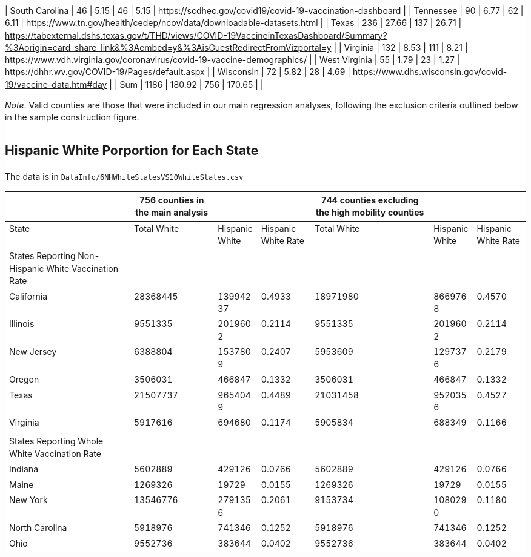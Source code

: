| South Carolina | 46            | 5.15                 | 46                  | 5.15                             | https://scdhec.gov/covid19/covid-19-vaccination-dashboard                                                                                                     |
| Tennessee      | 90            | 6.77                 | 62                  | 6.11                             | https://www.tn.gov/health/cedep/ncov/data/downloadable-datasets.html                                                                                          |
| Texas          | 236           | 27.66                | 137                 | 26.71                            | https://tabexternal.dshs.texas.gov/t/THD/views/COVID-19VaccineinTexasDashboard/Summary?%3Aorigin=card_share_link&%3Aembed=y&%3AisGuestRedirectFromVizportal=y |
| Virginia       | 132           | 8.53                 | 111                 | 8.21                             | https://www.vdh.virginia.gov/coronavirus/covid-19-vaccine-demographics/                                                                                       |
| West Virginia  | 55            | 1.79                 | 23                  | 1.27                             | https://dhhr.wv.gov/COVID-19/Pages/default.aspx                                                                                                               |
| Wisconsin      | 72            | 5.82                 | 28                  | 4.69                             | https://www.dhs.wisconsin.gov/covid-19/vaccine-data.htm#day                                                                                                   |
| Sum            | 1186          | 180.92               | 756                 | 170.65                           |                                                                                                                                                               |

_Note_. Valid counties are those that were included in our main regression analyses, following the exclusion criteria outlined below in the sample construction figure. 


<a name="hispanic-white-rate"/>

## Hispanic White Porportion for Each State

The data is in `DataInfo/6NHWhiteStatesVS10WhiteStates.csv`

|                                            | 756 counties in the main analysis |                |                     | 744 counties excluding the high mobility counties |                |                     |
| ------------------------------------------ | --------------------------------- | -------------- | ------------------- | ------------------------------------------------- | -------------- | ------------------- |
| State                                      | Total White                       | Hispanic White | Hispanic White Rate | Total White                                       | Hispanic White | Hispanic White Rate |
| States Reporting Non-Hispanic White Vaccination Rate |                                   |                |                     |                                                   |                |                     |
| California                                 | 28368445                          | 13994237       | 0.4933              | 18971980                                          | 8669768        | 0.4570              |
| Illinois                                   | 9551335                           | 2019602        | 0.2114              | 9551335                                           | 2019602        | 0.2114              |
| New Jersey                                 | 6388804                           | 1537809        | 0.2407              | 5953609                                           | 1297376        | 0.2179              |
| Oregon                                     | 3506031                           | 466847         | 0.1332              | 3506031                                           | 466847         | 0.1332              |
| Texas                                      | 21507737                          | 9654049        | 0.4489              | 21031458                                          | 9520356        | 0.4527              |
| Virginia                                   | 5917616                           | 694680         | 0.1174              | 5905834                                           | 688349         | 0.1166              |
|                                            |                                   |                |                     |                                                   |                |                     |
| States Reporting Whole White Vaccination Rate        |                                   |                |                     |                                                   |                |                     |
| Indiana                                    | 5602889                           | 429126         | 0.0766              | 5602889                                           | 429126         | 0.0766              |
| Maine                                      | 1269326                           | 19729          | 0.0155              | 1269326                                           | 19729          | 0.0155              |
| New York                                   | 13546776                          | 2791356        | 0.2061              | 9153734                                           | 1080290        | 0.1180              |
| North Carolina                             | 5918976                           | 741346         | 0.1252              | 5918976                                           | 741346         | 0.1252              |
| Ohio                                       | 9552736                           | 383644         | 0.0402              | 9552736                                           | 383644         | 0.0402              |